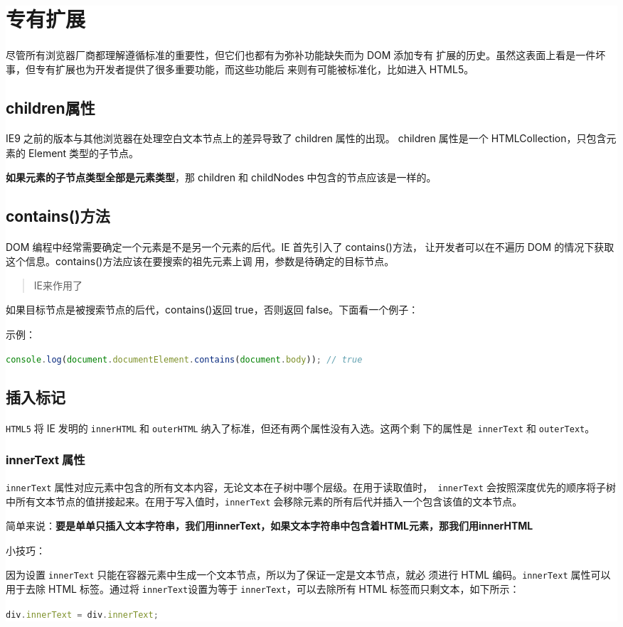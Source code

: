 



# 专有扩展

尽管所有浏览器厂商都理解遵循标准的重要性，但它们也都有为弥补功能缺失而为 DOM 添加专有 扩展的历史。虽然这表面上看是一件坏事，但专有扩展也为开发者提供了很多重要功能，而这些功能后 来则有可能被标准化，比如进入 HTML5。



## children属性

IE9 之前的版本与其他浏览器在处理空白文本节点上的差异导致了 children 属性的出现。 children 属性是一个 HTMLCollection，只包含元素的 Element 类型的子节点。

**如果元素的子节点类型全部是元素类型**，那 children 和 childNodes 中包含的节点应该是一样的。





##  contains()方法

DOM 编程中经常需要确定一个元素是不是另一个元素的后代。IE 首先引入了 contains()方法， 让开发者可以在不遍历 DOM 的情况下获取这个信息。contains()方法应该在要搜索的祖先元素上调 用，参数是待确定的目标节点。

>IE来作用了

如果目标节点是被搜索节点的后代，contains()返回 true，否则返回 false。下面看一个例子：

示例：

```js
console.log(document.documentElement.contains(document.body)); // true 
```



## 插入标记

`HTML5` 将 IE 发明的 `innerHTML` 和 `outerHTML` 纳入了标准，但还有两个属性没有入选。这两个剩 下的属性是` innerText` 和 `outerText`。



### innerText 属性

`innerText` 属性对应元素中包含的所有文本内容，无论文本在子树中哪个层级。在用于读取值时，` innerText` 会按照深度优先的顺序将子树中所有文本节点的值拼接起来。在用于写入值时，`innerText` 会移除元素的所有后代并插入一个包含该值的文本节点。

简单来说：**要是单单只插入文本字符串，我们用innerText，如果文本字符串中包含着HTML元素，那我们用innerHTML**

小技巧：

因为设置 `innerText` 只能在容器元素中生成一个文本节点，所以为了保证一定是文本节点，就必 须进行 HTML 编码。`innerText` 属性可以用于去除 HTML 标签。通过将 `innerText`设置为等于 `innerText`，可以去除所有 HTML 标签而只剩文本，如下所示：

```js
div.innerText = div.innerText; 
```

